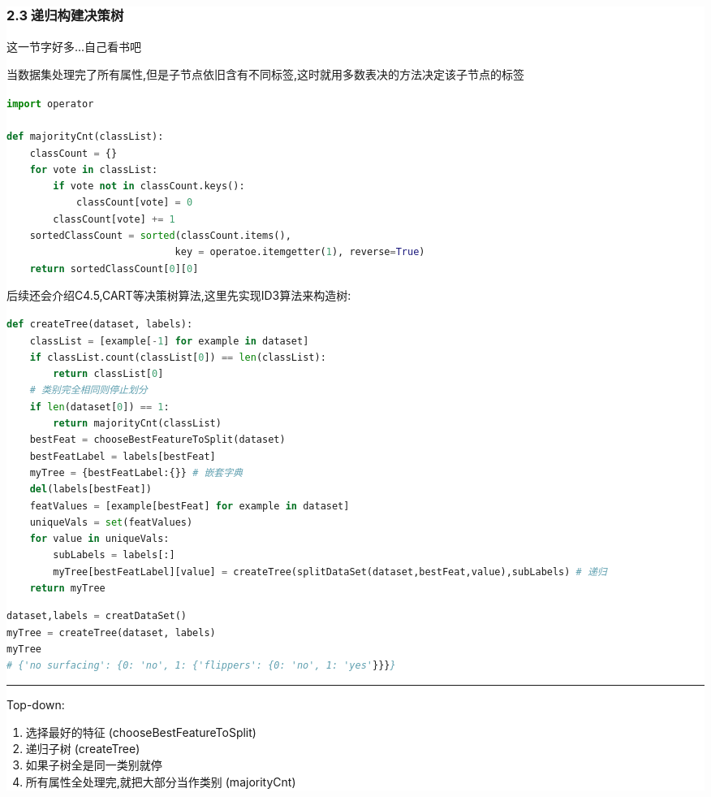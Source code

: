 ### 2.3 递归构建决策树

这一节字好多...自己看书吧

当数据集处理完了所有属性,但是子节点依旧含有不同标签,这时就用多数表决的方法决定该子节点的标签

``` python
import operator

def majorityCnt(classList):
    classCount = {}
    for vote in classList:
        if vote not in classCount.keys():
            classCount[vote] = 0
        classCount[vote] += 1
    sortedClassCount = sorted(classCount.items(),
                             key = operatoe.itemgetter(1), reverse=True)
    return sortedClassCount[0][0]
```
后续还会介绍C4.5,CART等决策树算法,这里先实现ID3算法来构造树:
```python
def createTree(dataset, labels):
    classList = [example[-1] for example in dataset]
    if classList.count(classList[0]) == len(classList):
        return classList[0]
    # 类别完全相同则停止划分
    if len(dataset[0]) == 1:
        return majorityCnt(classList)
    bestFeat = chooseBestFeatureToSplit(dataset)
    bestFeatLabel = labels[bestFeat]
    myTree = {bestFeatLabel:{}} # 嵌套字典
    del(labels[bestFeat])
    featValues = [example[bestFeat] for example in dataset]
    uniqueVals = set(featValues)
    for value in uniqueVals:
        subLabels = labels[:]
        myTree[bestFeatLabel][value] = createTree(splitDataSet(dataset,bestFeat,value),subLabels) # 递归
    return myTree
```
```python
dataset,labels = creatDataSet()
myTree = createTree(dataset, labels)
myTree
# {'no surfacing': {0: 'no', 1: {'flippers': {0: 'no', 1: 'yes'}}}}
```

***
Top-down:

1. 选择最好的特征 (chooseBestFeatureToSplit)
3. 递归子树 (createTree)
3. 如果子树全是同一类别就停
4. 所有属性全处理完,就把大部分当作类别 (majorityCnt)
